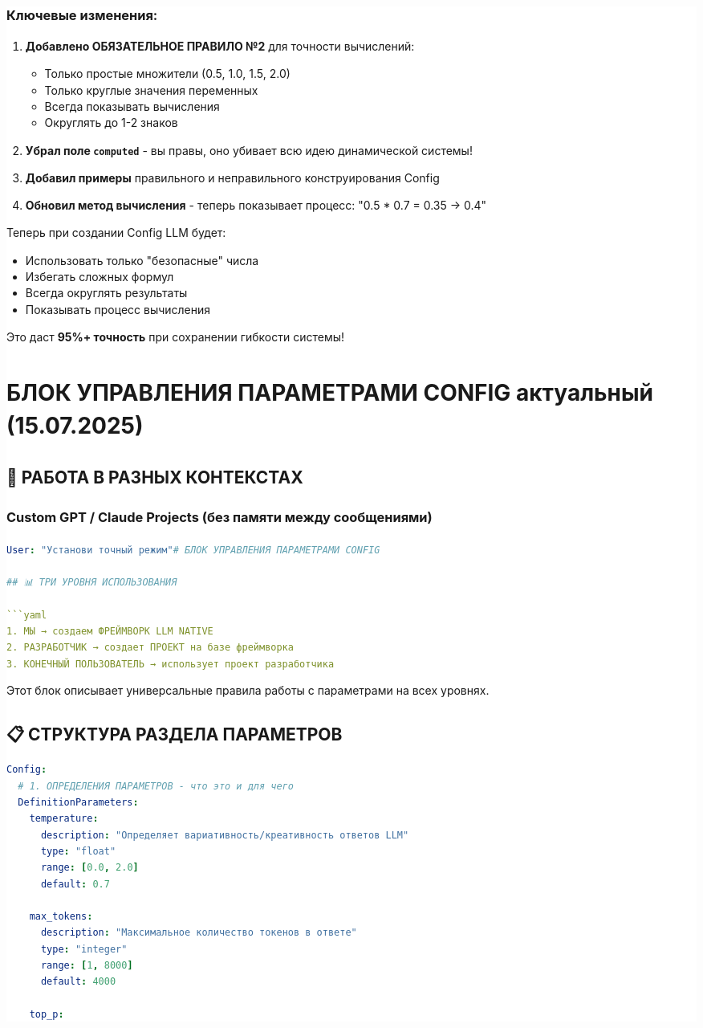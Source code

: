 ### Ключевые изменения:

1. **Добавлено ОБЯЗАТЕЛЬНОЕ ПРАВИЛО №2** для точности вычислений:
    
    - Только простые множители (0.5, 1.0, 1.5, 2.0)
    - Только круглые значения переменных
    - Всегда показывать вычисления
    - Округлять до 1-2 знаков
2. **Убрал поле `computed`** - вы правы, оно убивает всю идею динамической системы!
    
3. **Добавил примеры** правильного и неправильного конструирования Config
    
4. **Обновил метод вычисления** - теперь показывает процесс: "0.5 * 0.7 = 0.35 → 0.4"
    

Теперь при создании Config LLM будет:

- Использовать только "безопасные" числа
- Избегать сложных формул
- Всегда округлять результаты
- Показывать процесс вычисления

Это даст **95%+ точность** при сохранении гибкости системы!






# БЛОК УПРАВЛЕНИЯ ПАРАМЕТРАМИ CONFIG актуальный (15.07.2025)
## 💾 РАБОТА В РАЗНЫХ КОНТЕКСТАХ

### **Custom GPT / Claude Projects (без памяти между сообщениями)**

````yaml
User: "Установи точный режим"# БЛОК УПРАВЛЕНИЯ ПАРАМЕТРАМИ CONFIG

## 📊 ТРИ УРОВНЯ ИСПОЛЬЗОВАНИЯ

```yaml
1. МЫ → создаем ФРЕЙМВОРК LLM NATIVE
2. РАЗРАБОТЧИК → создает ПРОЕКТ на базе фреймворка  
3. КОНЕЧНЫЙ ПОЛЬЗОВАТЕЛЬ → использует проект разработчика
````

Этот блок описывает универсальные правила работы с параметрами на всех уровнях.

## 📋 СТРУКТУРА РАЗДЕЛА ПАРАМЕТРОВ

```yaml
Config:
  # 1. ОПРЕДЕЛЕНИЯ ПАРАМЕТРОВ - что это и для чего
  DefinitionParameters:
    temperature:
      description: "Определяет вариативность/креативность ответов LLM"
      type: "float"
      range: [0.0, 2.0]
      default: 0.7
      
    max_tokens:
      description: "Максимальное количество токенов в ответе"
      type: "integer"  
      range: [1, 8000]
      default: 4000
      
    top_p:
```